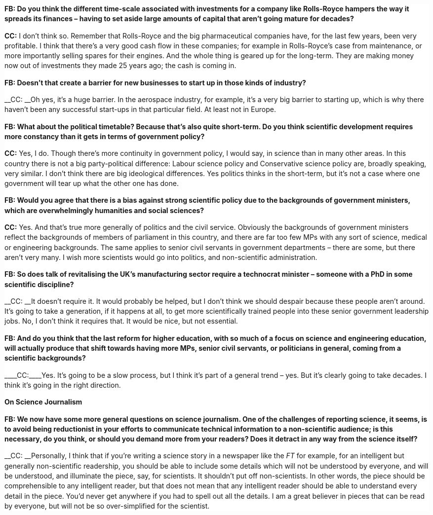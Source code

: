 __FB: Do you think the different time-scale associated with investments for a company like Rolls-Royce hampers the way it spreads its finances – having to set aside large amounts of capital that aren’t going mature for decades?__

__CC:__ I don’t think so. Remember that Rolls-Royce and the big pharmaceutical companies have, for the last few years, been very profitable. I think that there’s a very good cash flow in these companies; for example in Rolls-Royce’s case from maintenance, or more importantly selling spares for their engines. And the whole thing is geared up for the long-term. They are making money now out of investments they made 25 years ago; the cash is coming in.

__FB: Doesn’t that create a barrier for new businesses to start up in those kinds of industry?__

__CC: __Oh yes, it’s a huge barrier. In the aerospace industry, for example, it’s a very big barrier to starting up, which is why there haven’t been any successful start-ups in that particular field. At least not in Europe.

__FB: What about the political timetable? Because that’s also quite short-term. Do you think scientific development requires more constancy than it gets in terms of government policy?__

__CC:__ Yes, I do. Though there’s more continuity in government policy, I would say, in science than in many other areas. In this country there is not a big party-political difference: Labour science policy and Conservative science policy are, broadly speaking, very similar. I don’t think there are big ideological differences. Yes politics thinks in the short-term, but it’s not a case where one government will tear up what the other one has done.

__FB: Would you agree that there is a bias against strong scientific policy due to the backgrounds of government ministers, which are overwhelmingly humanities and social sciences?__

__CC:__ Yes. And that’s true more generally of politics and the civil service. Obviously the backgrounds of government ministers reflect the backgrounds of members of parliament in this country, and there are far too few MPs with any sort of science, medical or engineering backgrounds. The same applies to senior civil servants in government departments – there are some, but there aren’t very many. I wish more scientists would go into politics, and non-scientific administration.

__FB: So does talk of revitalising the UK’s manufacturing sector require a technocrat minister – someone with a PhD in some scientific discipline?__

__CC: __It doesn’t require it. It would probably be helped, but I don’t think we should despair because these people aren’t around. It’s going to take a generation, if it happens at all, to get more scientifically trained people into these senior government leadership jobs. No, I don’t think it requires that. It would be nice, but not essential.

__FB: And do you think that the last reform for higher education, with so much of a focus on science and engineering education, will actually produce that shift towards having more MPs, senior civil servants, or politicians in general, coming from a scientific backgrounds?__

____CC:____Yes. It’s going to be a slow process, but I think it’s part of a general trend – yes. But it’s clearly going to take decades. I think it’s going in the right direction.

__On Science Journalism__

__FB: We now have some more general questions on science journalism. One of the challenges of reporting science, it seems, is to avoid being reductionist in your efforts to communicate technical information to a non-scientific audience; is this necessary, do you think, or should you demand more from your readers? Does it detract in any way from the science itself?__

__CC: __Personally, I think that if you’re writing a science story in a newspaper like the _FT_ for example, for an intelligent but generally non-scientific readership, you should be able to include some details which will not be understood by everyone, and will be understood, and illuminate the piece, say, for scientists. It shouldn’t put off non-scientists. In other words, the piece should be comprehensible to any intelligent reader, but that does not mean that any intelligent reader should be able to understand every detail in the piece. You’d never get anywhere if you had to spell out all the details. I am a great believer in pieces that can be read by everyone, but will not be so over-simplified for the scientist.
